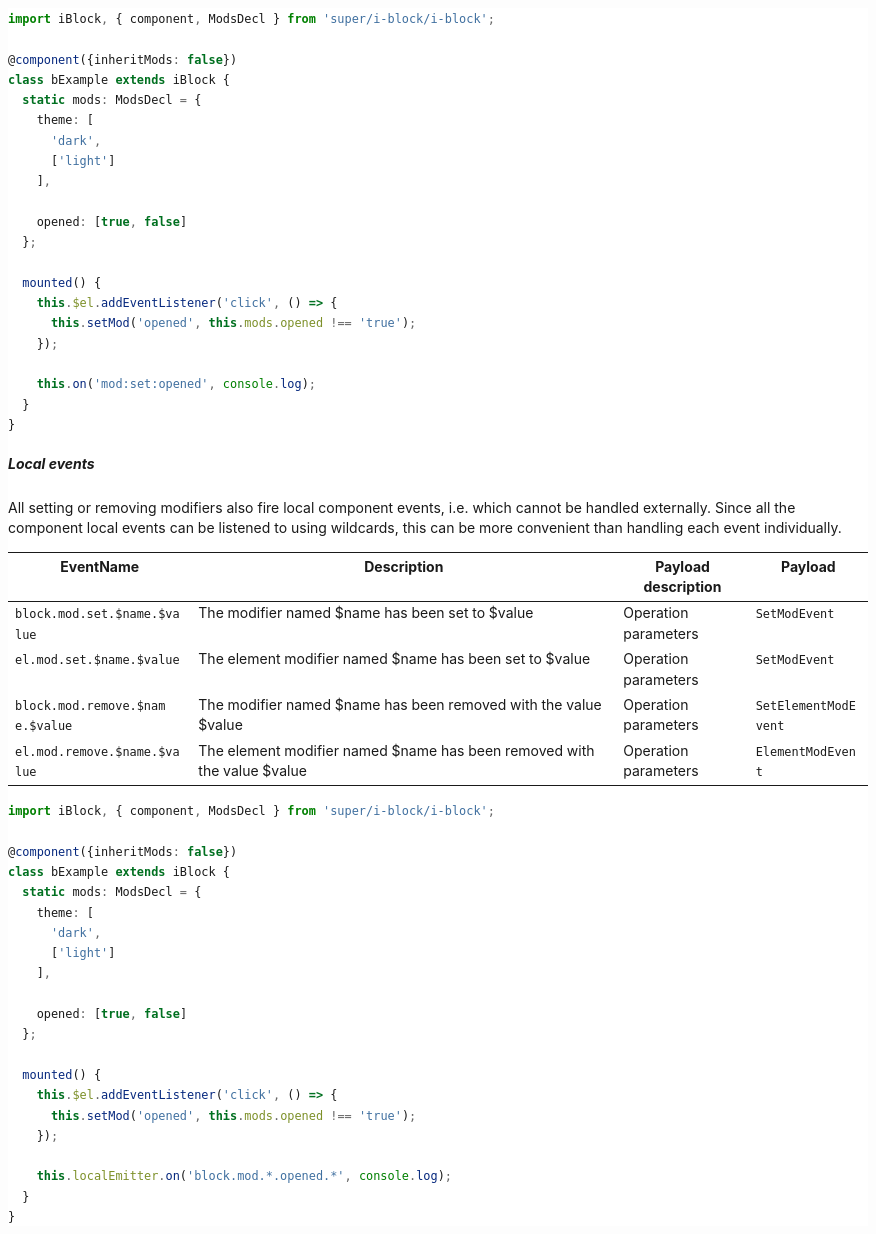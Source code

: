 ```typescript
import iBlock, { component, ModsDecl } from 'super/i-block/i-block';

@component({inheritMods: false})
class bExample extends iBlock {
  static mods: ModsDecl = {
    theme: [
      'dark',
      ['light']
    ],

    opened: [true, false]
  };

  mounted() {
    this.$el.addEventListener('click', () => {
      this.setMod('opened', this.mods.opened !== 'true');
    });

    this.on('mod:set:opened', console.log);
  }
}
```

##### Local events

All setting or removing modifiers also fire local component events, i.e. which cannot be handled externally.
Since all the component local events can be listened to using wildcards, this can be more convenient than handling each event individually.

| EventName                       | Description                                                             | Payload description  | Payload              |
|---------------------------------|-------------------------------------------------------------------------|----------------------|----------------------|
| `block.mod.set.$name.$value`    | The modifier named $name has been set to $value                         | Operation parameters | `SetModEvent`        |
| `el.mod.set.$name.$value`       | The element modifier named $name has been set to $value                 | Operation parameters | `SetModEvent`        |
| `block.mod.remove.$name.$value` | The modifier named $name has been removed with the value $value         | Operation parameters | `SetElementModEvent` |
| `el.mod.remove.$name.$value`    | The element modifier named $name has been removed with the value $value | Operation parameters | `ElementModEvent`    |

```typescript
import iBlock, { component, ModsDecl } from 'super/i-block/i-block';

@component({inheritMods: false})
class bExample extends iBlock {
  static mods: ModsDecl = {
    theme: [
      'dark',
      ['light']
    ],

    opened: [true, false]
  };

  mounted() {
    this.$el.addEventListener('click', () => {
      this.setMod('opened', this.mods.opened !== 'true');
    });

    this.localEmitter.on('block.mod.*.opened.*', console.log);
  }
}
```

